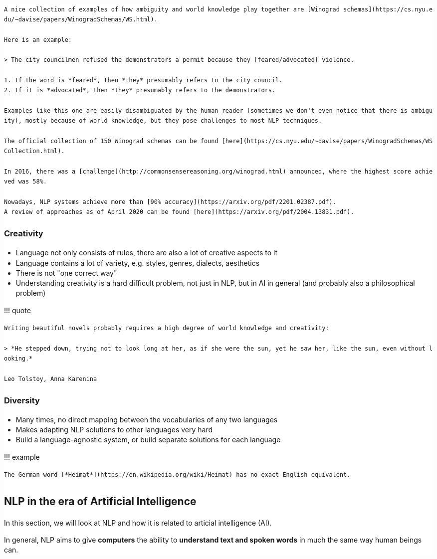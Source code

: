     A nice collection of examples of how ambiguity and world knowledge play together are [Winograd schemas](https://cs.nyu.edu/~davise/papers/WinogradSchemas/WS.html).

    Here is an example:

    > The city councilmen refused the demonstrators a permit because they [feared/advocated] violence.

    1. If the word is *feared*, then *they* presumably refers to the city council.
    2. If it is *advocated*, then *they* presumably refers to the demonstrators.

    Examples like this one are easily disambiguated by the human reader (sometimes we don't even notice that there is ambiguity), mostly because of world knowledge, but they pose challenges to most NLP techniques.

    The official collection of 150 Winograd schemas can be found [here](https://cs.nyu.edu/~davise/papers/WinogradSchemas/WSCollection.html).

    In 2016, there was a [challenge](http://commonsensereasoning.org/winograd.html) announced, where the highest score achieved was 58%.

    Nowadays, NLP systems achieve more than [90% accuracy](https://arxiv.org/pdf/2201.02387.pdf).
    A review of approaches as of April 2020 can be found [here](https://arxiv.org/pdf/2004.13831.pdf).

### Creativity

- Language not only consists of rules, there are also a lot of creative aspects to it
- Language contains a lot of variety, e.g. styles, genres, dialects, aesthetics
- There is not "one correct way"
- Understanding creativity is a hard difficult problem, not just in NLP, but in AI in general (and probably also a philosophical problem)

!!! quote

    Writing beautiful novels probably requires a high degree of world knowledge and creativity:

    > *He stepped down, trying not to look long at her, as if she were the sun, yet he saw her, like the sun, even without looking.*

    Leo Tolstoy, Anna Karenina

### Diversity

- Many times, no direct mapping between the vocabularies of any two languages
- Makes adapting NLP solutions to other languages very hard
- Build a language-agnostic system, or build separate solutions for each language

!!! example

    The German word [*Heimat*](https://en.wikipedia.org/wiki/Heimat) has no exact English equivalent.



## NLP in the era of Artificial Intelligence

In this section, we will look at NLP and how it is related to articial intelligence (AI).

In general, NLP aims to give **computers** the ability to **understand text and spoken words** in much the same way human beings can.


[^1]: Vajjala, Sowmya, S.V. Bharathi, Bodhisattwa Majumder, Anuj Gupta, and Harshit Surana. *Practical Natural Language Processing: A Comprehensive Guide to Building Real-world NLP Systems*. Sebastopol, CA: O'Reilly Media, 2020. <https://www.practicalnlp.ai/>.
[^2]: <https://www.databricks.com/sites/default/files/2023-06/compact-guide-to-large-language-models.pdf>
[^3]: <https://www.deeplearning.ai/resources/natural-language-processing/>